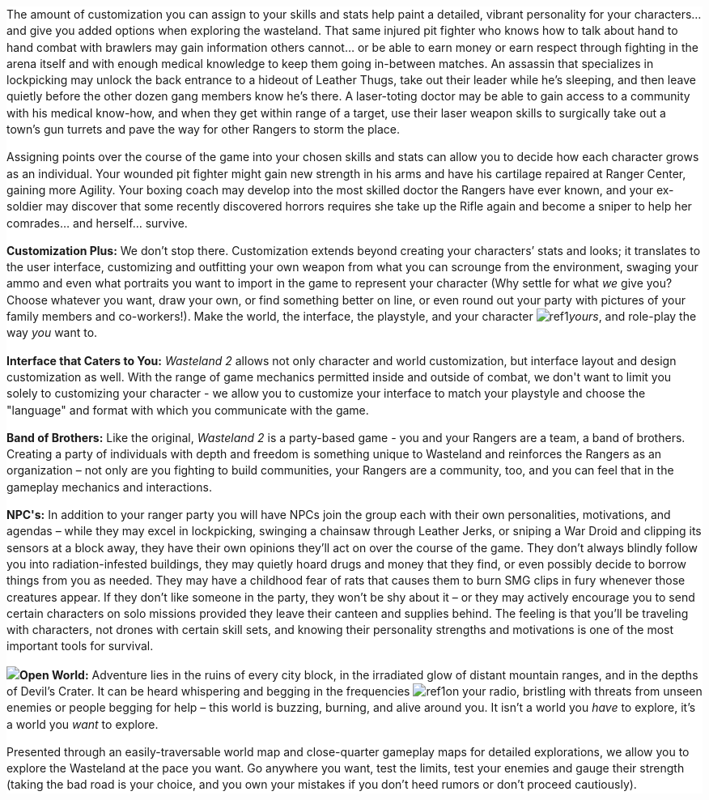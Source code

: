 The amount of customization you can assign to your skills and stats help paint a detailed, vibrant personality for your characters… and give you added options when exploring the wasteland. That same injured pit fighter who knows how to talk about hand to hand combat with brawlers may gain information others cannot… or be able to earn money or earn respect through fighting in the arena itself and with enough medical knowledge to keep them going in-between matches. An assassin that specializes in lockpicking may unlock the back entrance to a hideout of Leather Thugs, take out their leader while he’s sleeping, and then leave quietly before the other dozen gang members know he’s there. A laser-toting doctor may be able to gain access to a community with his medical know-how, and when they get within range of a target, use their laser weapon skills to surgically take out a town’s gun turrets and pave the way for other Rangers to storm the place. 

Assigning points over the course of the game into your chosen skills and stats can allow you to decide how each character grows as an individual. Your wounded pit fighter might gain new strength in his arms and have his cartilage repaired at Ranger Center, gaining more Agility. Your boxing coach may develop into the most skilled doctor the Rangers have ever known, and your ex-soldier may discover that some recently discovered  horrors requires she take up the Rifle again and become a sniper to help her comrades… and herself… survive.  

**Customization Plus:** We don’t stop there. Customization extends beyond creating your characters’ stats and looks; it translates to the user interface, customizing and outfitting your own weapon from what you can scrounge from the environment, swaging your ammo and even what portraits you want to import in the game to represent your character (Why settle for what *we* give you? Choose whatever you want, draw your own, or find something better on line, or even round out your party with pictures of your family members and co-workers!). Make the world, the interface, the playstyle, and your character ![ref1]*yours*, and role-play the way *you* want to. 

**Interface that Caters to You:** *Wasteland 2* allows not only character and world customization, but interface layout and design customization as well. With the range of game mechanics permitted inside and outside of combat, we don't want to limit you solely to customizing your character - we allow you to customize your interface to match your playstyle and choose the "language" and format with which you communicate with the game.  

**Band of Brothers:** Like the original, *Wasteland 2* is a party-based game - you and your Rangers are a team, a band of brothers. Creating a party of individuals with depth and freedom is something unique to Wasteland and reinforces the Rangers as an organization – not only are you fighting to build communities, your Rangers are a community, too, and you can feel that in the gameplay mechanics and interactions.  

**NPC's:** In addition to your ranger party you will have NPCs join the group each with their own personalities, motivations, and agendas – while they may excel in lockpicking, swinging a chainsaw through Leather Jerks, or sniping a War Droid and clipping its sensors at a block away, they have their own opinions they’ll act on over the course of the game. They don’t always blindly follow you into radiation-infested buildings, they may quietly hoard drugs and money that they find, or even possibly decide to borrow things from you as needed. They may have a childhood fear of rats that causes them to burn SMG clips in fury whenever those creatures appear. If they don’t like someone in the party, they won’t be shy about it – or they may actively encourage you to send certain characters on solo missions provided they leave their canteen and supplies behind. The feeling is that you’ll be traveling with characters, not drones with certain skill sets, and knowing their personality strengths and motivations is one of the most important tools for survival. 

![](Aspose.Words.ce6ec827-4017-47fc-8afa-1d845c461c60.004.jpeg)**Open World:** Adventure lies in the ruins of every city block, in the irradiated glow of distant mountain ranges, and in the depths of Devil’s Crater. It can be heard whispering and begging in the frequencies ![ref1]on your radio, bristling with threats from unseen enemies or people begging for help – this world is buzzing, burning, and alive around you. It isn’t a world you *have* to explore, it’s a world you *want* to explore.  

Presented through an easily-traversable world map and close-quarter gameplay maps for detailed explorations, we allow you to explore the Wasteland at the pace you want. Go anywhere you want, test the limits, test your enemies and gauge their strength (taking the bad road is your choice, and you own your mistakes if you don’t heed rumors or don’t proceed cautiously).  


[ref1]: Aspose.Words.ce6ec827-4017-47fc-8afa-1d845c461c60.002.jpeg